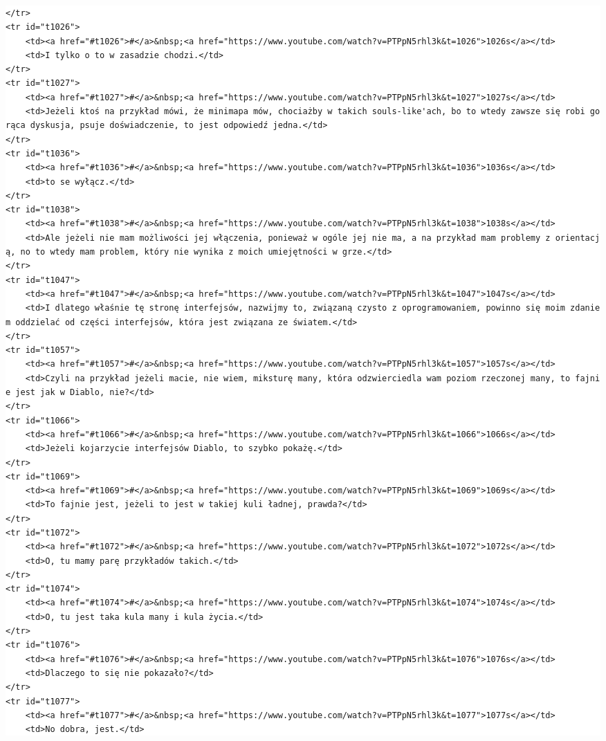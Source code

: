     </tr>
    <tr id="t1026">
        <td><a href="#t1026">#</a>&nbsp;<a href="https://www.youtube.com/watch?v=PTPpN5rhl3k&t=1026">1026s</a></td>
        <td>I tylko o to w zasadzie chodzi.</td>
    </tr>
    <tr id="t1027">
        <td><a href="#t1027">#</a>&nbsp;<a href="https://www.youtube.com/watch?v=PTPpN5rhl3k&t=1027">1027s</a></td>
        <td>Jeżeli ktoś na przykład mówi, że minimapa mów, chociażby w takich souls-like'ach, bo to wtedy zawsze się robi gorąca dyskusja, psuje doświadczenie, to jest odpowiedź jedna.</td>
    </tr>
    <tr id="t1036">
        <td><a href="#t1036">#</a>&nbsp;<a href="https://www.youtube.com/watch?v=PTPpN5rhl3k&t=1036">1036s</a></td>
        <td>to se wyłącz.</td>
    </tr>
    <tr id="t1038">
        <td><a href="#t1038">#</a>&nbsp;<a href="https://www.youtube.com/watch?v=PTPpN5rhl3k&t=1038">1038s</a></td>
        <td>Ale jeżeli nie mam możliwości jej włączenia, ponieważ w ogóle jej nie ma, a na przykład mam problemy z orientacją, no to wtedy mam problem, który nie wynika z moich umiejętności w grze.</td>
    </tr>
    <tr id="t1047">
        <td><a href="#t1047">#</a>&nbsp;<a href="https://www.youtube.com/watch?v=PTPpN5rhl3k&t=1047">1047s</a></td>
        <td>I dlatego właśnie tę stronę interfejsów, nazwijmy to, związaną czysto z oprogramowaniem, powinno się moim zdaniem oddzielać od części interfejsów, która jest związana ze światem.</td>
    </tr>
    <tr id="t1057">
        <td><a href="#t1057">#</a>&nbsp;<a href="https://www.youtube.com/watch?v=PTPpN5rhl3k&t=1057">1057s</a></td>
        <td>Czyli na przykład jeżeli macie, nie wiem, miksturę many, która odzwierciedla wam poziom rzeczonej many, to fajnie jest jak w Diablo, nie?</td>
    </tr>
    <tr id="t1066">
        <td><a href="#t1066">#</a>&nbsp;<a href="https://www.youtube.com/watch?v=PTPpN5rhl3k&t=1066">1066s</a></td>
        <td>Jeżeli kojarzycie interfejsów Diablo, to szybko pokażę.</td>
    </tr>
    <tr id="t1069">
        <td><a href="#t1069">#</a>&nbsp;<a href="https://www.youtube.com/watch?v=PTPpN5rhl3k&t=1069">1069s</a></td>
        <td>To fajnie jest, jeżeli to jest w takiej kuli ładnej, prawda?</td>
    </tr>
    <tr id="t1072">
        <td><a href="#t1072">#</a>&nbsp;<a href="https://www.youtube.com/watch?v=PTPpN5rhl3k&t=1072">1072s</a></td>
        <td>O, tu mamy parę przykładów takich.</td>
    </tr>
    <tr id="t1074">
        <td><a href="#t1074">#</a>&nbsp;<a href="https://www.youtube.com/watch?v=PTPpN5rhl3k&t=1074">1074s</a></td>
        <td>O, tu jest taka kula many i kula życia.</td>
    </tr>
    <tr id="t1076">
        <td><a href="#t1076">#</a>&nbsp;<a href="https://www.youtube.com/watch?v=PTPpN5rhl3k&t=1076">1076s</a></td>
        <td>Dlaczego to się nie pokazało?</td>
    </tr>
    <tr id="t1077">
        <td><a href="#t1077">#</a>&nbsp;<a href="https://www.youtube.com/watch?v=PTPpN5rhl3k&t=1077">1077s</a></td>
        <td>No dobra, jest.</td>
